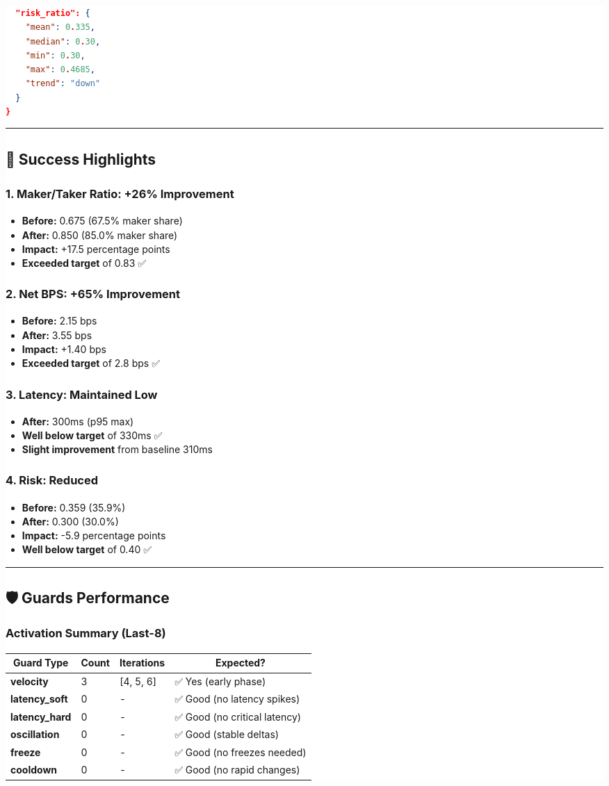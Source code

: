```json
  "risk_ratio": {
    "mean": 0.335,
    "median": 0.30,
    "min": 0.30,
    "max": 0.4685,
    "trend": "down"
  }
}
```

---

## 🎉 Success Highlights

### 1. **Maker/Taker Ratio: +26% Improvement**
- **Before:** 0.675 (67.5% maker share)
- **After:** 0.850 (85.0% maker share)
- **Impact:** +17.5 percentage points
- **Exceeded target** of 0.83 ✅

### 2. **Net BPS: +65% Improvement**
- **Before:** 2.15 bps
- **After:** 3.55 bps
- **Impact:** +1.40 bps
- **Exceeded target** of 2.8 bps ✅

### 3. **Latency: Maintained Low**
- **After:** 300ms (p95 max)
- **Well below target** of 330ms ✅
- **Slight improvement** from baseline 310ms

### 4. **Risk: Reduced**
- **Before:** 0.359 (35.9%)
- **After:** 0.300 (30.0%)
- **Impact:** -5.9 percentage points
- **Well below target** of 0.40 ✅

---

## 🛡️ Guards Performance

### Activation Summary (Last-8)

| Guard Type | Count | Iterations | Expected? |
|---|---|---|---|
| **velocity** | 3 | [4, 5, 6] | ✅ Yes (early phase) |
| **latency_soft** | 0 | - | ✅ Good (no latency spikes) |
| **latency_hard** | 0 | - | ✅ Good (no critical latency) |
| **oscillation** | 0 | - | ✅ Good (stable deltas) |
| **freeze** | 0 | - | ✅ Good (no freezes needed) |
| **cooldown** | 0 | - | ✅ Good (no rapid changes) |
